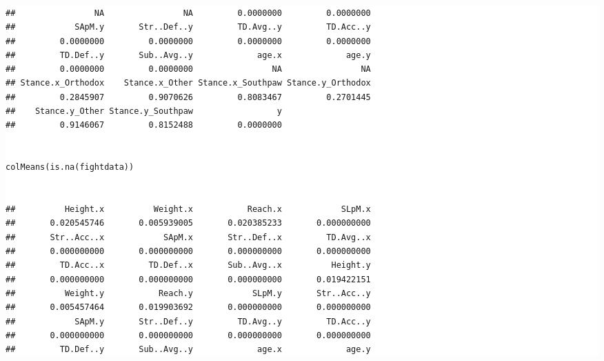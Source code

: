     ##                NA                NA         0.0000000         0.0000000 
    ##            SApM.y       Str..Def..y         TD.Avg..y         TD.Acc..y 
    ##         0.0000000         0.0000000         0.0000000         0.0000000 
    ##         TD.Def..y       Sub..Avg..y             age.x             age.y 
    ##         0.0000000         0.0000000                NA                NA 
    ## Stance.x_Orthodox    Stance.x_Other Stance.x_Southpaw Stance.y_Orthodox 
    ##         0.2845907         0.9070626         0.8083467         0.2701445 
    ##    Stance.y_Other Stance.y_Southpaw                 y 
    ##         0.9146067         0.8152488         0.0000000
    
    
    colMeans(is.na(fightdata))
    
    
    ##          Height.x          Weight.x           Reach.x            SLpM.x 
    ##       0.020545746       0.005939005       0.020385233       0.000000000 
    ##       Str..Acc..x            SApM.x       Str..Def..x         TD.Avg..x 
    ##       0.000000000       0.000000000       0.000000000       0.000000000 
    ##         TD.Acc..x         TD.Def..x       Sub..Avg..x          Height.y 
    ##       0.000000000       0.000000000       0.000000000       0.019422151 
    ##          Weight.y           Reach.y            SLpM.y       Str..Acc..y 
    ##       0.005457464       0.019903692       0.000000000       0.000000000 
    ##            SApM.y       Str..Def..y         TD.Avg..y         TD.Acc..y 
    ##       0.000000000       0.000000000       0.000000000       0.000000000 
    ##         TD.Def..y       Sub..Avg..y             age.x             age.y 